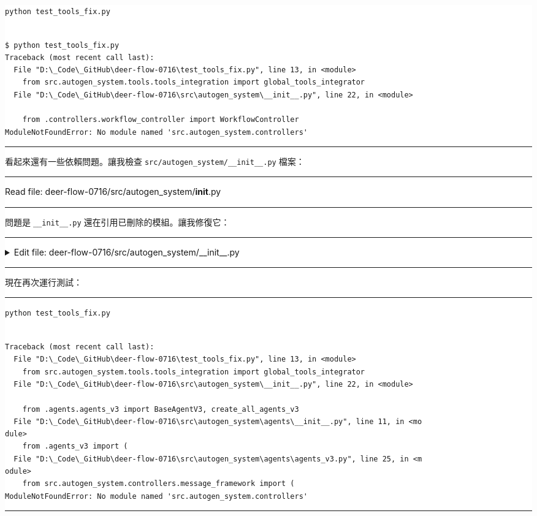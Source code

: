 
```bash
python test_tools_fix.py
```

```

$ python test_tools_fix.py
Traceback (most recent call last):
  File "D:\_Code\_GitHub\deer-flow-0716\test_tools_fix.py", line 13, in <module>
    from src.autogen_system.tools.tools_integration import global_tools_integrator
  File "D:\_Code\_GitHub\deer-flow-0716\src\autogen_system\__init__.py", line 22, in <module>

    from .controllers.workflow_controller import WorkflowController
ModuleNotFoundError: No module named 'src.autogen_system.controllers'
```

---

看起來還有一些依賴問題。讓我檢查 `src/autogen_system/__init__.py` 檔案：


---

Read file: deer-flow-0716/src/autogen_system/__init__.py

---

問題是 `__init__.py` 還在引用已刪除的模組。讓我修復它：


---

<details><summary>Edit file: deer-flow-0716/src/autogen_system/__init__.py</summary></details>

---

現在再次運行測試：


---

```bash
python test_tools_fix.py
```

```

Traceback (most recent call last):
  File "D:\_Code\_GitHub\deer-flow-0716\test_tools_fix.py", line 13, in <module>
    from src.autogen_system.tools.tools_integration import global_tools_integrator
  File "D:\_Code\_GitHub\deer-flow-0716\src\autogen_system\__init__.py", line 22, in <module>

    from .agents.agents_v3 import BaseAgentV3, create_all_agents_v3
  File "D:\_Code\_GitHub\deer-flow-0716\src\autogen_system\agents\__init__.py", line 11, in <mo
dule>
    from .agents_v3 import (
  File "D:\_Code\_GitHub\deer-flow-0716\src\autogen_system\agents\agents_v3.py", line 25, in <m
odule>
    from src.autogen_system.controllers.message_framework import (
ModuleNotFoundError: No module named 'src.autogen_system.controllers'
```

---